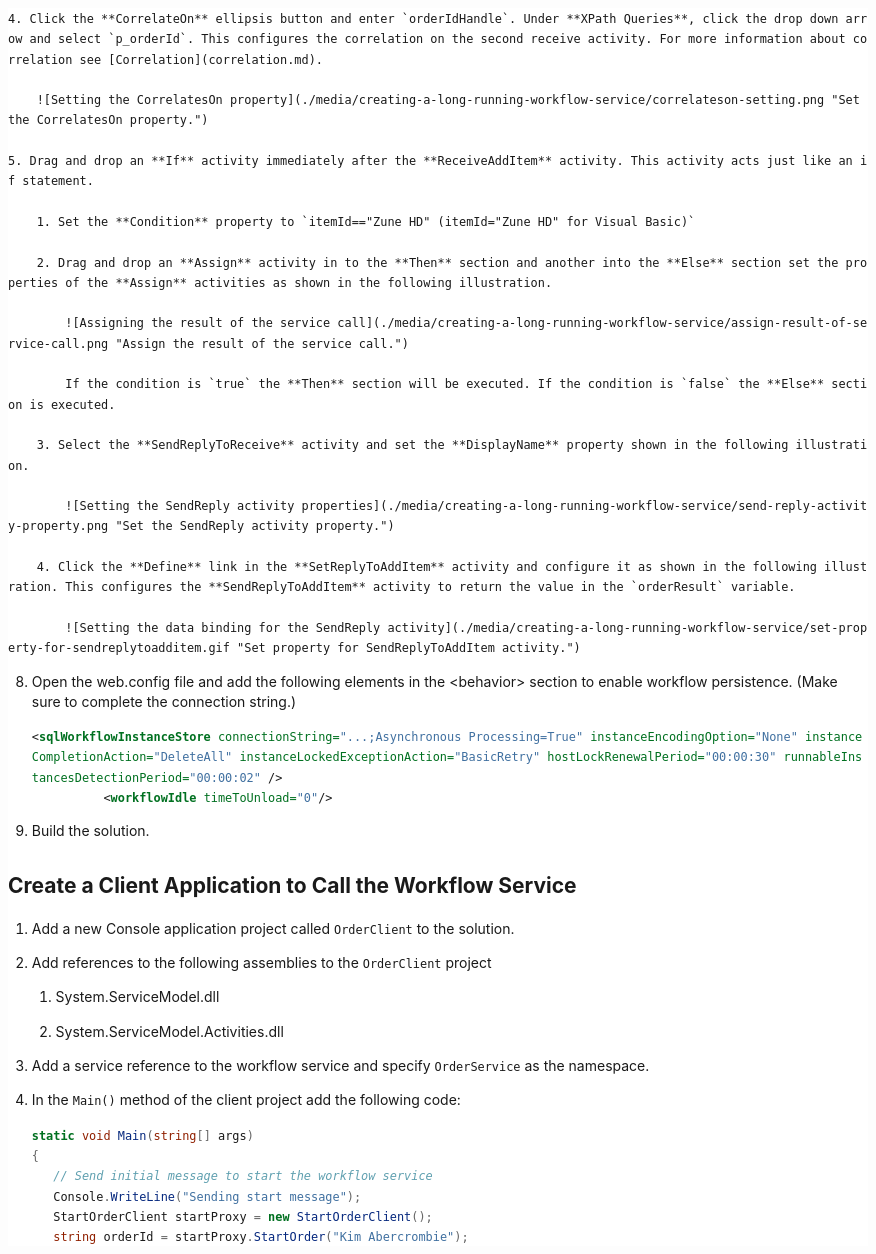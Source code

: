     4. Click the **CorrelateOn** ellipsis button and enter `orderIdHandle`. Under **XPath Queries**, click the drop down arrow and select `p_orderId`. This configures the correlation on the second receive activity. For more information about correlation see [Correlation](correlation.md).

        ![Setting the CorrelatesOn property](./media/creating-a-long-running-workflow-service/correlateson-setting.png "Set the CorrelatesOn property.")

    5. Drag and drop an **If** activity immediately after the **ReceiveAddItem** activity. This activity acts just like an if statement.

        1. Set the **Condition** property to `itemId=="Zune HD" (itemId="Zune HD" for Visual Basic)`

        2. Drag and drop an **Assign** activity in to the **Then** section and another into the **Else** section set the properties of the **Assign** activities as shown in the following illustration.

            ![Assigning the result of the service call](./media/creating-a-long-running-workflow-service/assign-result-of-service-call.png "Assign the result of the service call.")

            If the condition is `true` the **Then** section will be executed. If the condition is `false` the **Else** section is executed.

        3. Select the **SendReplyToReceive** activity and set the **DisplayName** property shown in the following illustration.

            ![Setting the SendReply activity properties](./media/creating-a-long-running-workflow-service/send-reply-activity-property.png "Set the SendReply activity property.")

        4. Click the **Define** link in the **SetReplyToAddItem** activity and configure it as shown in the following illustration. This configures the **SendReplyToAddItem** activity to return the value in the `orderResult` variable.

            ![Setting the data binding for the SendReply activity](./media/creating-a-long-running-workflow-service/set-property-for-sendreplytoadditem.gif "Set property for SendReplyToAddItem activity.")

8. Open the web.config file and add the following elements in the \<behavior> section to enable workflow persistence. (Make sure to complete the connection string.)

    ```xml
    <sqlWorkflowInstanceStore connectionString="...;Asynchronous Processing=True" instanceEncodingOption="None" instanceCompletionAction="DeleteAll" instanceLockedExceptionAction="BasicRetry" hostLockRenewalPeriod="00:00:30" runnableInstancesDetectionPeriod="00:00:02" />
              <workflowIdle timeToUnload="0"/>
    ```

9. Build the solution.

## Create a Client Application to Call the Workflow Service

1. Add a new Console application project called `OrderClient` to the solution.

2. Add references to the following assemblies to the `OrderClient` project

    1. System.ServiceModel.dll

    2. System.ServiceModel.Activities.dll

3. Add a service reference to the workflow service and specify `OrderService` as the namespace.

4. In the `Main()` method of the client project add the following code:

    ```csharp
    static void Main(string[] args)
    {
       // Send initial message to start the workflow service
       Console.WriteLine("Sending start message");
       StartOrderClient startProxy = new StartOrderClient();
       string orderId = startProxy.StartOrder("Kim Abercrombie");
